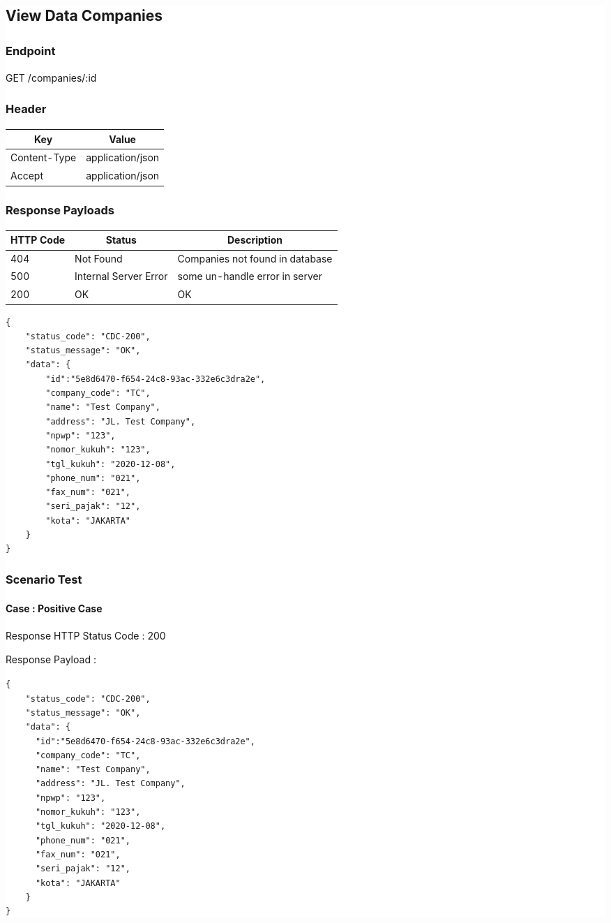 ## <a name="view"></a>View Data Companies

### Endpoint
GET /companies/:id

### Header
Key | Value
--- | ---
Content-Type | application/json
Accept | application/json

### Response Payloads
HTTP Code | Status | Description
--- | --- | ---
404 | Not Found | Companies not found in database
500 | Internal Server Error | some un-handle error in server
200 | OK | OK
```
{
    "status_code": "CDC-200",
    "status_message": "OK",
    "data": {
        "id":"5e8d6470-f654-24c8-93ac-332e6c3dra2e",
        "company_code": "TC",
        "name": "Test Company",
        "address": "JL. Test Company",
        "npwp": "123",
        "nomor_kukuh": "123",
        "tgl_kukuh": "2020-12-08",
        "phone_num": "021",
        "fax_num": "021",
        "seri_pajak": "12",
        "kota": "JAKARTA"
    }
}
```

### Scenario Test

#### Case : Positive Case

Response HTTP Status Code : 200

Response Payload :
```
{
    "status_code": "CDC-200",
    "status_message": "OK",
    "data": {
      "id":"5e8d6470-f654-24c8-93ac-332e6c3dra2e",
      "company_code": "TC",
      "name": "Test Company",
      "address": "JL. Test Company",
      "npwp": "123",
      "nomor_kukuh": "123",
      "tgl_kukuh": "2020-12-08",
      "phone_num": "021",
      "fax_num": "021",
      "seri_pajak": "12",
      "kota": "JAKARTA"
    }
}
```
